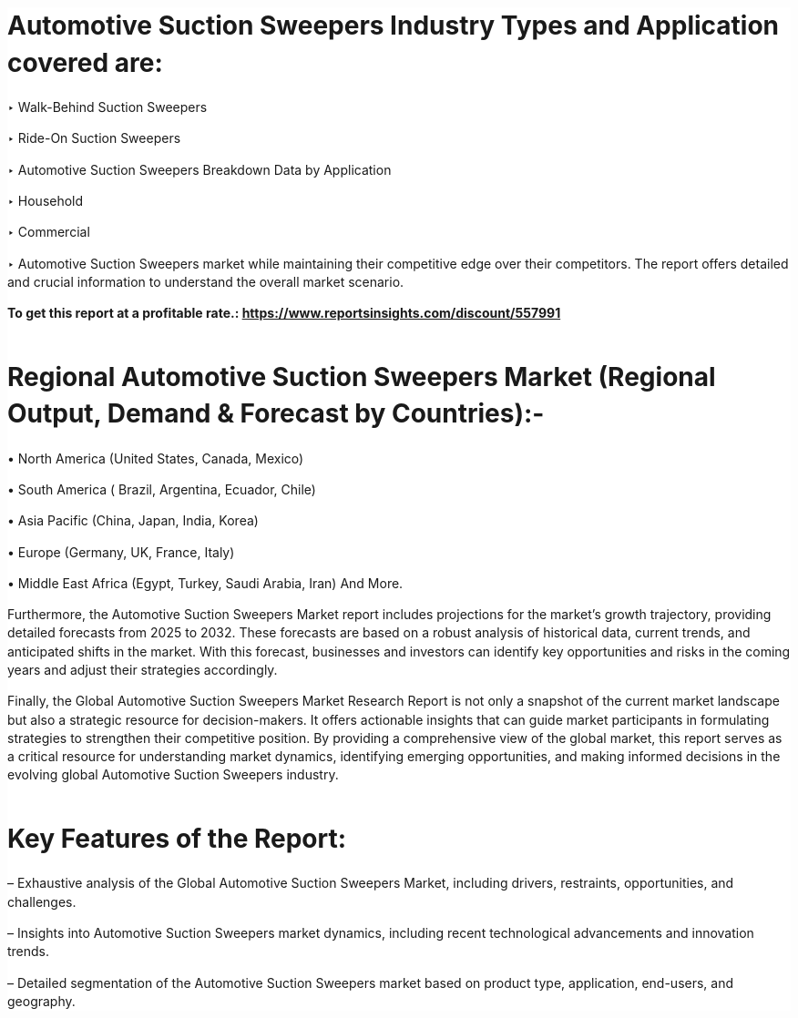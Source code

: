# <strong>Automotive Suction Sweepers Industry Types and Application covered are:</strong>

‣ Walk-Behind Suction Sweepers

   ‣ Ride-On Suction Sweepers

‣ Automotive Suction Sweepers Breakdown Data by Application

   ‣ Household

   ‣ Commercial

   ‣ Automotive Suction Sweepers market while maintaining their competitive edge over their competitors. The report offers detailed and crucial information to understand the overall market scenario.

<strong>To get this report at a profitable rate.: <a href=https://www.reportsinsights.com/discount/557991>https://www.reportsinsights.com/discount/557991</a></strong>

# <strong>Regional Automotive Suction Sweepers Market (Regional Output, Demand &amp; Forecast by Countries):-</strong>

• North America (United States, Canada, Mexico)

• South America ( Brazil, Argentina, Ecuador, Chile)

• Asia Pacific (China, Japan, India, Korea)

• Europe (Germany, UK, France, Italy)

• Middle East Africa (Egypt, Turkey, Saudi Arabia, Iran) And More.

Furthermore, the Automotive Suction Sweepers Market report includes projections for the market’s growth trajectory, providing detailed forecasts from 2025 to 2032. These forecasts are based on a robust analysis of historical data, current trends, and anticipated shifts in the market. With this forecast, businesses and investors can identify key opportunities and risks in the coming years and adjust their strategies accordingly.

Finally, the Global Automotive Suction Sweepers Market Research Report is not only a snapshot of the current market landscape but also a strategic resource for decision-makers. It offers actionable insights that can guide market participants in formulating strategies to strengthen their competitive position. By providing a comprehensive view of the global market, this report serves as a critical resource for understanding market dynamics, identifying emerging opportunities, and making informed decisions in the evolving global Automotive Suction Sweepers industry.

# <strong>Key Features of the Report:</strong>

– Exhaustive analysis of the Global Automotive Suction Sweepers Market, including drivers, restraints, opportunities, and challenges.

– Insights into Automotive Suction Sweepers market dynamics, including recent technological advancements and innovation trends.

– Detailed segmentation of the Automotive Suction Sweepers market based on product type, application, end-users, and geography.
